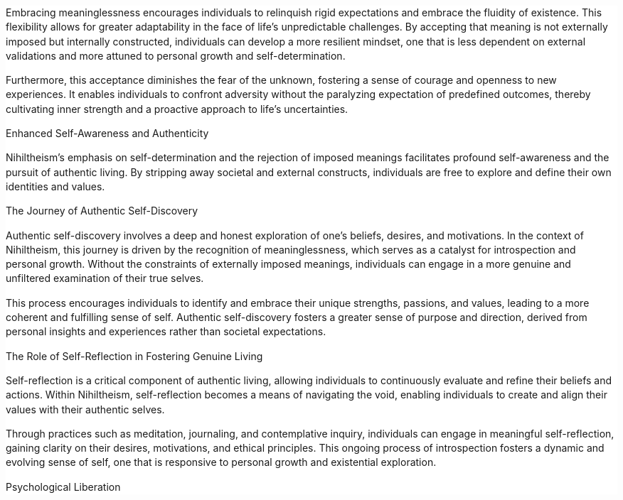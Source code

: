 Embracing meaninglessness encourages individuals to relinquish rigid expectations and embrace the fluidity of existence. This flexibility allows for greater adaptability in the face of life’s unpredictable challenges. By accepting that meaning is not externally imposed but internally constructed, individuals can develop a more resilient mindset, one that is less dependent on external validations and more attuned to personal growth and self-determination.

  

Furthermore, this acceptance diminishes the fear of the unknown, fostering a sense of courage and openness to new experiences. It enables individuals to confront adversity without the paralyzing expectation of predefined outcomes, thereby cultivating inner strength and a proactive approach to life’s uncertainties.

  

Enhanced Self-Awareness and Authenticity

  

Nihiltheism’s emphasis on self-determination and the rejection of imposed meanings facilitates profound self-awareness and the pursuit of authentic living. By stripping away societal and external constructs, individuals are free to explore and define their own identities and values.

  

The Journey of Authentic Self-Discovery

  

Authentic self-discovery involves a deep and honest exploration of one’s beliefs, desires, and motivations. In the context of Nihiltheism, this journey is driven by the recognition of meaninglessness, which serves as a catalyst for introspection and personal growth. Without the constraints of externally imposed meanings, individuals can engage in a more genuine and unfiltered examination of their true selves.

  

This process encourages individuals to identify and embrace their unique strengths, passions, and values, leading to a more coherent and fulfilling sense of self. Authentic self-discovery fosters a greater sense of purpose and direction, derived from personal insights and experiences rather than societal expectations.

  

The Role of Self-Reflection in Fostering Genuine Living

  

Self-reflection is a critical component of authentic living, allowing individuals to continuously evaluate and refine their beliefs and actions. Within Nihiltheism, self-reflection becomes a means of navigating the void, enabling individuals to create and align their values with their authentic selves.

  

Through practices such as meditation, journaling, and contemplative inquiry, individuals can engage in meaningful self-reflection, gaining clarity on their desires, motivations, and ethical principles. This ongoing process of introspection fosters a dynamic and evolving sense of self, one that is responsive to personal growth and existential exploration.

  

Psychological Liberation

  